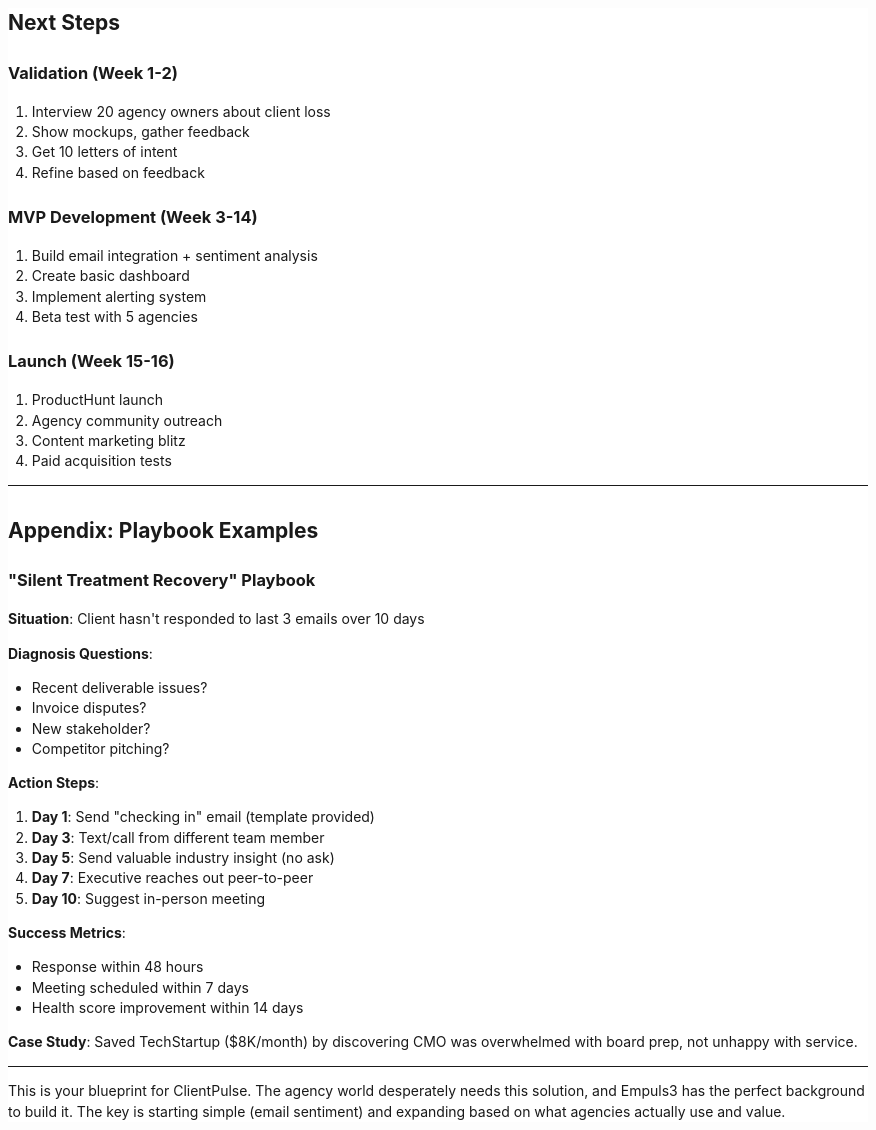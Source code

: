 
## Next Steps

### Validation (Week 1-2)
1. Interview 20 agency owners about client loss
2. Show mockups, gather feedback
3. Get 10 letters of intent
4. Refine based on feedback

### MVP Development (Week 3-14)
1. Build email integration + sentiment analysis
2. Create basic dashboard
3. Implement alerting system
4. Beta test with 5 agencies

### Launch (Week 15-16)
1. ProductHunt launch
2. Agency community outreach
3. Content marketing blitz
4. Paid acquisition tests

---

## Appendix: Playbook Examples

### "Silent Treatment Recovery" Playbook

**Situation**: Client hasn't responded to last 3 emails over 10 days

**Diagnosis Questions**:
- Recent deliverable issues?
- Invoice disputes?
- New stakeholder?
- Competitor pitching?

**Action Steps**:
1. **Day 1**: Send "checking in" email (template provided)
2. **Day 3**: Text/call from different team member
3. **Day 5**: Send valuable industry insight (no ask)
4. **Day 7**: Executive reaches out peer-to-peer
5. **Day 10**: Suggest in-person meeting

**Success Metrics**:
- Response within 48 hours
- Meeting scheduled within 7 days
- Health score improvement within 14 days

**Case Study**: Saved TechStartup ($8K/month) by discovering CMO was overwhelmed with board prep, not unhappy with service.

---

This is your blueprint for ClientPulse. The agency world desperately needs this solution, and Empuls3 has the perfect background to build it. The key is starting simple (email sentiment) and expanding based on what agencies actually use and value.